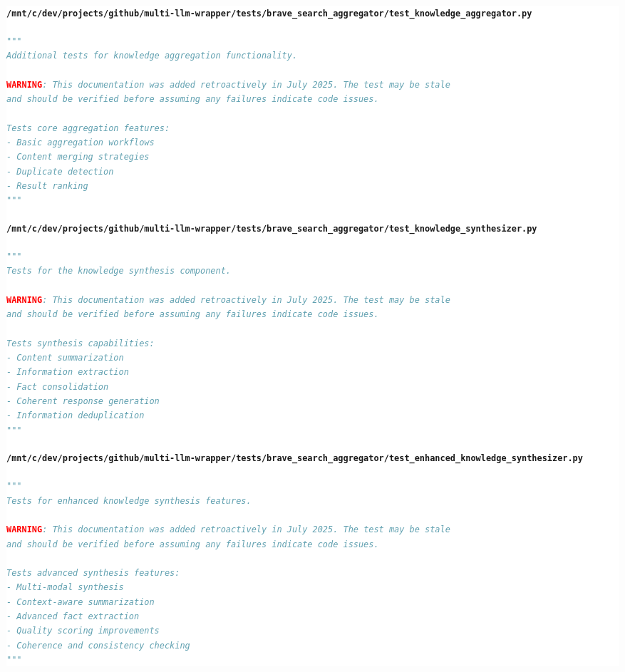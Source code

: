 #### `/mnt/c/dev/projects/github/multi-llm-wrapper/tests/brave_search_aggregator/test_knowledge_aggregator.py`
```python
"""
Additional tests for knowledge aggregation functionality.

WARNING: This documentation was added retroactively in July 2025. The test may be stale
and should be verified before assuming any failures indicate code issues.

Tests core aggregation features:
- Basic aggregation workflows
- Content merging strategies
- Duplicate detection
- Result ranking
"""
```

#### `/mnt/c/dev/projects/github/multi-llm-wrapper/tests/brave_search_aggregator/test_knowledge_synthesizer.py`
```python
"""
Tests for the knowledge synthesis component.

WARNING: This documentation was added retroactively in July 2025. The test may be stale
and should be verified before assuming any failures indicate code issues.

Tests synthesis capabilities:
- Content summarization
- Information extraction
- Fact consolidation
- Coherent response generation
- Information deduplication
"""
```

#### `/mnt/c/dev/projects/github/multi-llm-wrapper/tests/brave_search_aggregator/test_enhanced_knowledge_synthesizer.py`
```python
"""
Tests for enhanced knowledge synthesis features.

WARNING: This documentation was added retroactively in July 2025. The test may be stale
and should be verified before assuming any failures indicate code issues.

Tests advanced synthesis features:
- Multi-modal synthesis
- Context-aware summarization
- Advanced fact extraction
- Quality scoring improvements
- Coherence and consistency checking
"""
```
